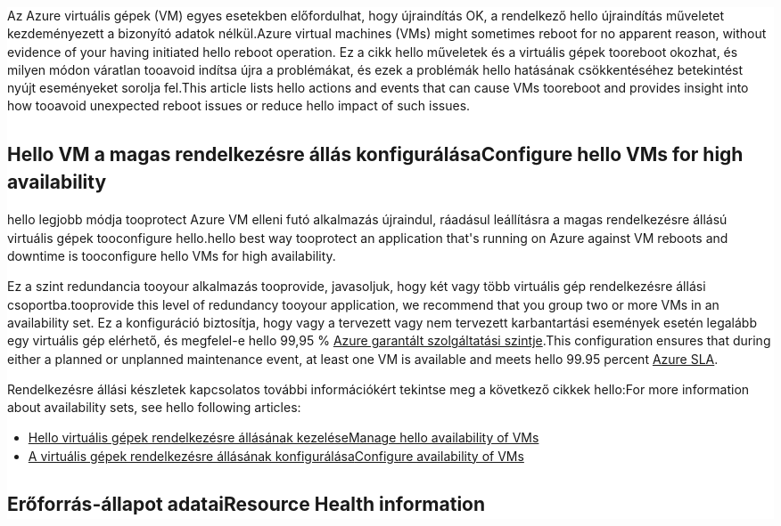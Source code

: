 <span data-ttu-id="0f4e6-101">Az Azure virtuális gépek (VM) egyes esetekben előfordulhat, hogy újraindítás OK, a rendelkező hello újraindítás műveletet kezdeményezett a bizonyító adatok nélkül.</span><span class="sxs-lookup"><span data-stu-id="0f4e6-101">Azure virtual machines (VMs) might sometimes reboot for no apparent reason, without evidence of your having initiated hello reboot operation.</span></span> <span data-ttu-id="0f4e6-102">Ez a cikk hello műveletek és a virtuális gépek tooreboot okozhat, és milyen módon váratlan tooavoid indítsa újra a problémákat, és ezek a problémák hello hatásának csökkentéséhez betekintést nyújt eseményeket sorolja fel.</span><span class="sxs-lookup"><span data-stu-id="0f4e6-102">This article lists hello actions and events that can cause VMs tooreboot and provides insight into how tooavoid unexpected reboot issues or reduce hello impact of such issues.</span></span>

## <a name="configure-hello-vms-for-high-availability"></a><span data-ttu-id="0f4e6-103">Hello VM a magas rendelkezésre állás konfigurálása</span><span class="sxs-lookup"><span data-stu-id="0f4e6-103">Configure hello VMs for high availability</span></span>
<span data-ttu-id="0f4e6-104">hello legjobb módja tooprotect Azure VM elleni futó alkalmazás újraindul, ráadásul leállításra a magas rendelkezésre állású virtuális gépek tooconfigure hello.</span><span class="sxs-lookup"><span data-stu-id="0f4e6-104">hello best way tooprotect an application that's running on Azure against VM reboots and downtime is tooconfigure hello VMs for high availability.</span></span>

<span data-ttu-id="0f4e6-105">Ez a szint redundancia tooyour alkalmazás tooprovide, javasoljuk, hogy két vagy több virtuális gép rendelkezésre állási csoportba.</span><span class="sxs-lookup"><span data-stu-id="0f4e6-105">tooprovide this level of redundancy tooyour application, we recommend that you group two or more VMs in an availability set.</span></span> <span data-ttu-id="0f4e6-106">Ez a konfiguráció biztosítja, hogy vagy a tervezett vagy nem tervezett karbantartási események esetén legalább egy virtuális gép elérhető, és megfelel-e hello 99,95 % [Azure garantált szolgáltatási szintje](https://azure.microsoft.com/support/legal/sla/virtual-machines/v1_5/).</span><span class="sxs-lookup"><span data-stu-id="0f4e6-106">This configuration ensures that during either a planned or unplanned maintenance event, at least one VM is available and meets hello 99.95 percent [Azure SLA](https://azure.microsoft.com/support/legal/sla/virtual-machines/v1_5/).</span></span>

<span data-ttu-id="0f4e6-107">Rendelkezésre állási készletek kapcsolatos további információkért tekintse meg a következő cikkek hello:</span><span class="sxs-lookup"><span data-stu-id="0f4e6-107">For more information about availability sets, see hello following articles:</span></span>

- [<span data-ttu-id="0f4e6-108">Hello virtuális gépek rendelkezésre állásának kezelése</span><span class="sxs-lookup"><span data-stu-id="0f4e6-108">Manage hello availability of VMs</span></span>](../articles/virtual-machines/windows/manage-availability.md)
- [<span data-ttu-id="0f4e6-109">A virtuális gépek rendelkezésre állásának konfigurálása</span><span class="sxs-lookup"><span data-stu-id="0f4e6-109">Configure availability of VMs</span></span>](../articles/virtual-machines/windows/classic/configure-availability.md)

## <a name="resource-health-information"></a><span data-ttu-id="0f4e6-110">Erőforrás-állapot adatai</span><span class="sxs-lookup"><span data-stu-id="0f4e6-110">Resource Health information</span></span> 
